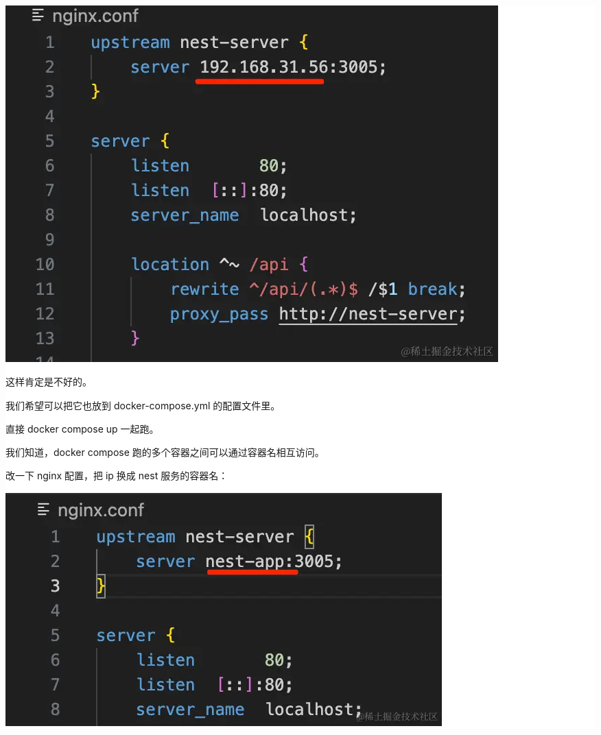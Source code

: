 ![](./images/4ab91f553f4c08ae1fe32c11bd62829a.webp )

这样肯定是不好的。

我们希望可以把它也放到 docker-compose.yml 的配置文件里。

直接 docker compose up 一起跑。

我们知道，docker compose 跑的多个容器之间可以通过容器名相互访问。

改一下 nginx 配置，把 ip 换成 nest 服务的容器名：

![](./images/a8f7bfc651d65d0ebaf7a25347664153.webp )
